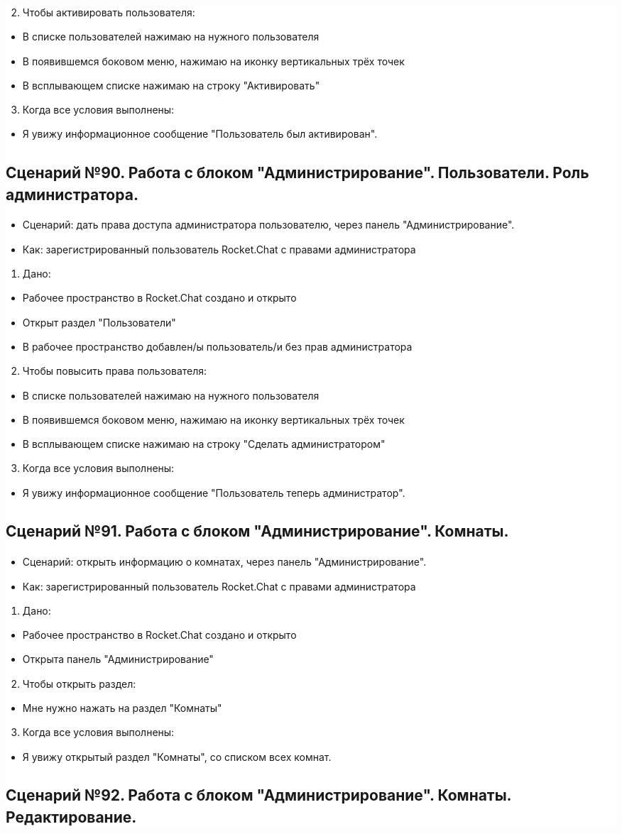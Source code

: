 2. Чтобы активировать пользователя:

-  В списке пользователей нажимаю на нужного пользователя

-  В появившемся боковом меню, нажимаю на иконку вертикальных трёх точек

-  В всплывающем списке нажимаю на строку "Активировать"

3. Когда все условия выполнены:

- Я увижу информационное сообщение "Пользователь был активирован".

## Сценарий №90. Работа с блоком "Администрирование". Пользователи. Роль администратора.

- Сценарий: дать права доступа администратора пользователю, через панель "Администрирование".

- Как: зарегистрированный пользователь Rocket.Chat с правами администратора

1. Дано:

-  Рабочее пространство в Rocket.Chat создано и открыто

-  Открыт раздел "Пользователи"

-  В рабочее пространство добавлен/ы пользователь/и без прав администратора

2. Чтобы повысить права пользователя:

-  В списке пользователей нажимаю на нужного пользователя

-  В появившемся боковом меню, нажимаю на иконку вертикальных трёх точек

-  В всплывающем списке нажимаю на строку "Сделать администратором"

3. Когда все условия выполнены:

- Я увижу информационное сообщение "Пользователь теперь администратор".

## Сценарий №91. Работа с блоком "Администрирование". Комнаты.

- Сценарий: открыть информацию о комнатах, через панель "Администрирование".

- Как: зарегистрированный пользователь Rocket.Chat с правами администратора

1. Дано:

-  Рабочее пространство в Rocket.Chat создано и открыто

-  Открыта панель "Администрирование"

2. Чтобы открыть раздел:

-  Мне нужно нажать на раздел "Комнаты"

3. Когда все условия выполнены:

- Я увижу открытый раздел "Комнаты", со списком всех комнат.

## Сценарий №92. Работа с блоком "Администрирование". Комнаты. Редактирование.
